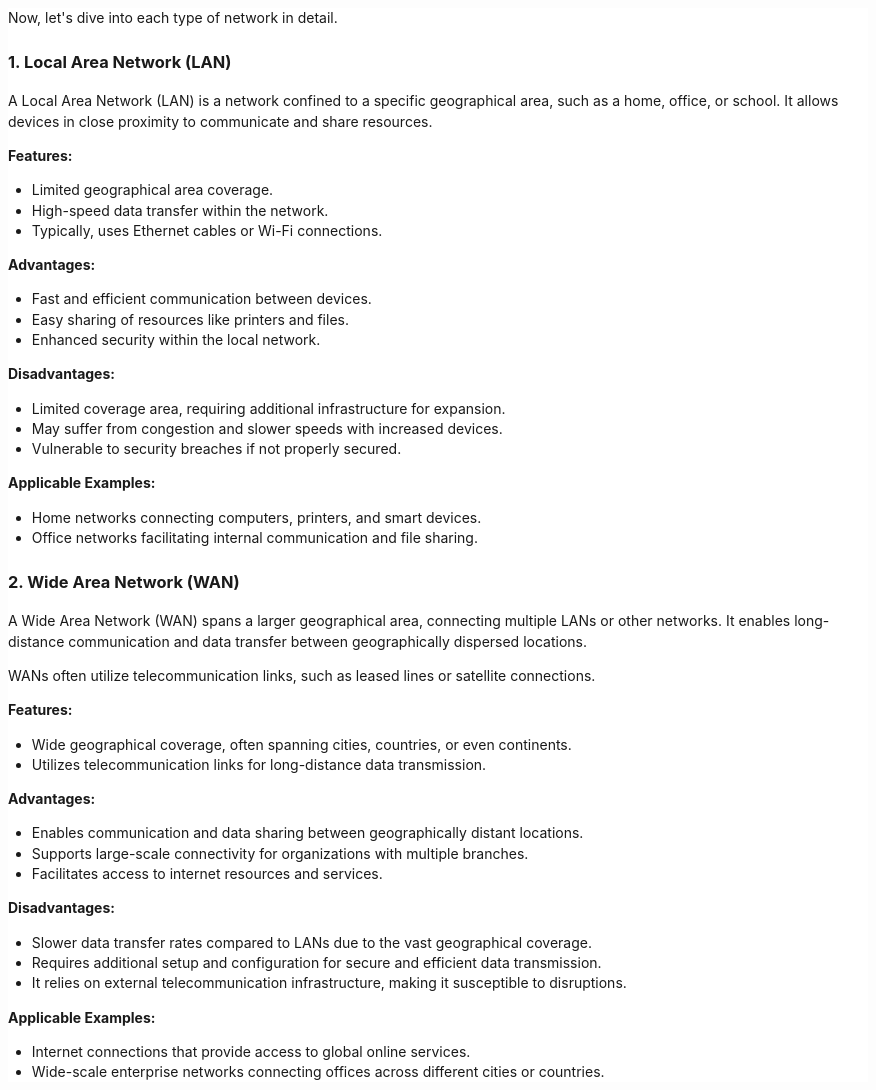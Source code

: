 Now, let's dive into each type of network in detail.

### **1. Local Area Network (LAN)**

A Local Area Network (LAN) is a network confined to a specific geographical area, such as a home, office, or school. It allows devices in close proximity to communicate and share resources. 

**Features:**

* Limited geographical area coverage.
* High-speed data transfer within the network.
* Typically, uses Ethernet cables or Wi-Fi connections.

**Advantages:**

* Fast and efficient communication between devices.
* Easy sharing of resources like printers and files.
* Enhanced security within the local network.

**Disadvantages:**

* Limited coverage area, requiring additional infrastructure for expansion.
* May suffer from congestion and slower speeds with increased devices.
* Vulnerable to security breaches if not properly secured.

**Applicable Examples:**

* Home networks connecting computers, printers, and smart devices.
* Office networks facilitating internal communication and file sharing.

### **2. Wide Area Network (WAN)**

A Wide Area Network (WAN) spans a larger geographical area, connecting multiple LANs or other networks. It enables long-distance communication and data transfer between geographically dispersed locations. 

WANs often utilize telecommunication links, such as leased lines or satellite connections.

**Features:**

* Wide geographical coverage, often spanning cities, countries, or even continents.
* Utilizes telecommunication links for long-distance data transmission.

**Advantages:**

* Enables communication and data sharing between geographically distant locations.
* Supports large-scale connectivity for organizations with multiple branches.
* Facilitates access to internet resources and services.

**Disadvantages:**

* Slower data transfer rates compared to LANs due to the vast geographical coverage.
* Requires additional setup and configuration for secure and efficient data transmission.
* It relies on external telecommunication infrastructure, making it susceptible to disruptions.

**Applicable Examples:**

* Internet connections that provide access to global online services.
* Wide-scale enterprise networks connecting offices across different cities or countries.

